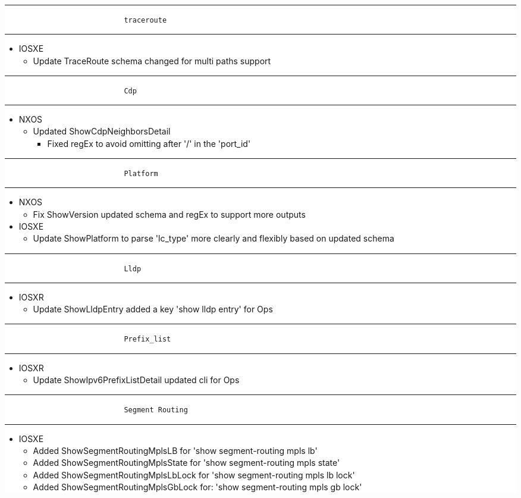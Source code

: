 --------------------------------------------------------------------------------
                                traceroute
--------------------------------------------------------------------------------
* IOSXE
    * Update TraceRoute
        schema changed for multi paths support

--------------------------------------------------------------------------------
                                Cdp
--------------------------------------------------------------------------------
* NXOS
    * Updated ShowCdpNeighborsDetail
        * Fixed regEx to avoid omitting after '/' in the 'port_id'

--------------------------------------------------------------------------------
                                Platform
--------------------------------------------------------------------------------
* NXOS
    * Fix ShowVersion
        updated schema and regEx to support more outputs
* IOSXE
    * Update ShowPlatform
        to parse 'lc_type' more clearly and flexibly based on updated schema

--------------------------------------------------------------------------------
                                Lldp
--------------------------------------------------------------------------------
* IOSXR
    * Update ShowLldpEntry
        added a key 'show lldp entry' for Ops

--------------------------------------------------------------------------------
                                Prefix_list
--------------------------------------------------------------------------------
* IOSXR
    * Update ShowIpv6PrefixListDetail
        updated cli for Ops

--------------------------------------------------------------------------------
                                Segment Routing
--------------------------------------------------------------------------------
* IOSXE
    * Added ShowSegmentRoutingMplsLB for
        'show segment-routing mpls lb'
    * Added ShowSegmentRoutingMplsState for
        'show segment-routing mpls state'
    * Added ShowSegmentRoutingMplsLbLock for
        'show segment-routing mpls lb lock'
    * Added ShowSegmentRoutingMplsGbLock for:
        'show segment-routing mpls gb lock'
